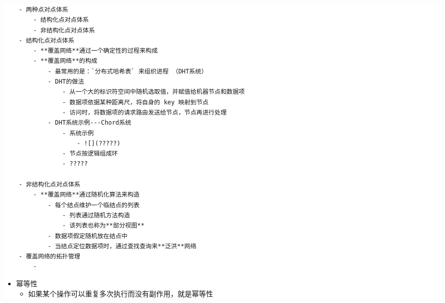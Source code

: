         - 两种点对点体系
            - 结构化点对点体系
            - 非结构化点对点体系
        - 结构化点对点体系
            - **覆盖网络**通过一个确定性的过程来构成
            - **覆盖网络**的构成
                - 最常用的是：`分布式哈希表` 来组织进程 （DHT系统）
                - DHT的做法
                    - 从一个大的标识符空间中随机选取值，并赋值给机器节点和数据项
                    - 数据项依据某种距离尺，将自身的 key 映射到节点
                    - 访问时，将数据项的请求路由发送给节点，节点再进行处理
                - DHT系统示例---Chord系统
                    - 系统示例
                        - ![](?????)
                    - 节点按逻辑组成环
                    - ?????
                    
        - 非结构化点对点体系
            - **覆盖网络**通过随机化算法来构造
                - 每个结点维护一个临结点的列表
                    - 列表通过随机方法构造
                    - 该列表也称为**部分视图**
                - 数据项假定随机放在结点中
                - 当结点定位数据项时，通过查找查询来**泛洪**网络
        - 覆盖网络的拓扑管理
            - 

- 幂等性
    - 如果某个操作可以重复多次执行而没有副作用，就是幂等性
